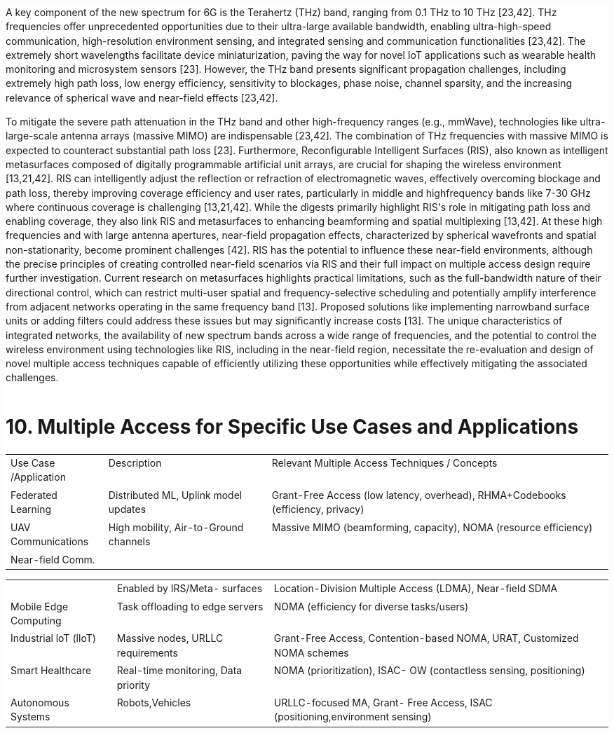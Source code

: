 A key component of the new spectrum for 6G is the Terahertz (THz) band, ranging from 0.1 THz to 10 THz [23,42]. THz frequencies offer unprecedented opportunities due to their ultra-large available bandwidth, enabling ultra-high-speed communication, high-resolution environment sensing, and integrated sensing and communication functionalities [23,42]. The extremely short wavelengths facilitate device miniaturization, paving the way for novel IoT applications such as wearable health monitoring and microsystem sensors [23]. However, the THz band presents significant propagation challenges, including extremely high path loss, low energy efficiency, sensitivity to blockages, phase noise, channel sparsity, and the increasing relevance of spherical wave and near-field effects [23,42].​  

To mitigate the severe path attenuation in the THz band and other high-frequency ranges (e.g., mmWave), technologies like ultra-large-scale antenna arrays (massive MIMO) are indispensable [23,42]. The combination of THz frequencies with massive MIMO is expected to counteract substantial path loss [23]. Furthermore, Reconfigurable Intelligent Surfaces (RIS), also known as intelligent metasurfaces composed of digitally programmable artificial unit arrays, are crucial for shaping the wireless environment [13,21,42]. RIS can intelligently adjust the reflection or refraction of electromagnetic waves, effectively overcoming blockage and path loss, thereby improving coverage efficiency and user rates, particularly in middle and highfrequency bands like 7-30 GHz where continuous coverage is challenging [13,21,42]. While the digests primarily highlight RIS's role in mitigating path loss and enabling coverage, they also link RIS and metasurfaces to enhancing beamforming and spatial multiplexing [13,42]. At these high frequencies and with large antenna apertures, near-field propagation effects, characterized by spherical wavefronts and spatial non-stationarity, become prominent challenges [42]. RIS has the potential to influence these near-field environments, although the precise principles of creating controlled near-field scenarios via RIS and their full impact on multiple access design require further investigation. Current research on metasurfaces highlights practical limitations, such as the full-bandwidth nature of their directional control, which can restrict multi-user spatial and frequency-selective scheduling and potentially amplify interference from adjacent networks operating in the same frequency band [13]. Proposed solutions like implementing narrowband surface units or adding filters could address these issues but may significantly increase costs [13]. The unique characteristics of integrated networks, the availability of new spectrum bands across a wide range of frequencies, and the potential to control the wireless environment using technologies like RIS, including in the near-field region, necessitate the re-evaluation and design of novel multiple access techniques capable of efficiently utilizing these opportunities while effectively mitigating the associated challenges.  

# 10. Multiple Access for Specific Use Cases and Applications  

<html><body><table><tr><td>Use Case /Application</td><td>Description</td><td>Relevant Multiple Access Techniques / Concepts</td></tr><tr><td>Federated Learning</td><td>Distributed ML, Uplink model updates</td><td>Grant-Free Access (low latency, overhead), RHMA+Codebooks (efficiency, privacy)</td></tr><tr><td>UAV Communications</td><td>High mobility, Air-to-Ground channels</td><td>Massive MIMO (beamforming, capacity), NOMA (resource efficiency)</td></tr><tr><td>Near-field Comm.</td><td></td><td></td></tr></table></body></html>  

<html><body><table><tr><td></td><td>Enabled by IRS/Meta- surfaces</td><td>Location-Division Multiple Access (LDMA), Near-field SDMA</td></tr><tr><td>Mobile Edge Computing</td><td>Task offloading to edge servers</td><td>NOMA (efficiency for diverse tasks/users)</td></tr><tr><td>Industrial loT (lloT)</td><td>Massive nodes, URLLC requirements</td><td>Grant-Free Access, Contention-based NOMA, URAT, Customized NOMA schemes</td></tr><tr><td>Smart Healthcare</td><td>Real-time monitoring, Data priority</td><td>NOMA (prioritization), ISAC- OW (contactless sensing, positioning)</td></tr><tr><td>Autonomous Systems</td><td>Robots,Vehicles</td><td>URLLC-focused MA, Grant- Free Access, ISAC (positioning,environment sensing)</td></tr></table></body></html>  

